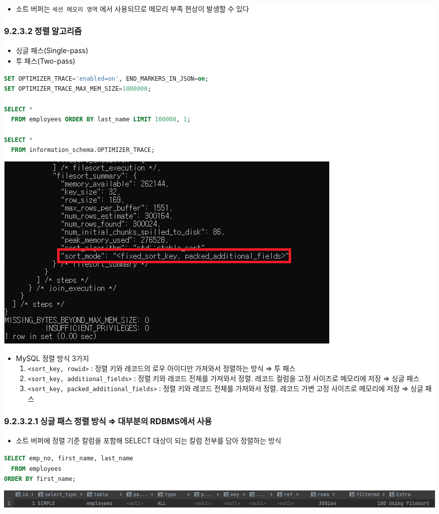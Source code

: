 - 소트 버퍼는 `세션 메모리 영역` 에서 사용되므로 메모리 부족 현상이 발생할 수 있다

### 9.2.3.2 정렬 알고리즘

- 싱글 패스(Single-pass)
- 투 패스(Two-pass)

```sql
SET OPTIMIZER_TRACE='enabled=on', END_MARKERS_IN_JSON=on;
SET OPTIMIZER_TRACE_MAX_MEM_SIZE=1000000;

SELECT *
  FROM employees ORDER BY last_name LIMIT 100000, 1;

SELECT *
  FROM information_schema.OPTIMIZER_TRACE;
```

![chapter9_img01.png](../images/haedoang/chapter9_img01.png)

- MySQL 정렬 방식 3가지
    1. `<sort_key, rowid>` : 정렬 키와 레코드의 로우 아이디만 가져와서 정렬하는 방식 ⇒ 투 패스
    2. `<sort_key, additional_fields>` : 정렬 키와 레코드 전체를 가져와서 정렬. 레코드 컬럼을 고정 사이즈로 메모리에 저장 ⇒ 싱글 패스
    3. `<sort_key, packed_additional_fields>` : 정렬 키와 레코드 전체를 가져와서 정렬. 레코드 가변 고정 사이즈로 메모리에 저장 ⇒ 싱글 패스

### 9.2.3.2.1 싱글 패스 정렬 방식 ⇒ 대부분의 RDBMS에서 사용

- 소트 버퍼에 정렬 기준 칼럼을 포함해 SELECT 대상이 되는 칼럼 전부를 담아 정렬하는 방식

```sql
SELECT emp_no, first_name, last_name
  FROM employees
ORDER BY first_name; 
```

![chapter9_img02.png](../images/haedoang/chapter9_img02.png)
